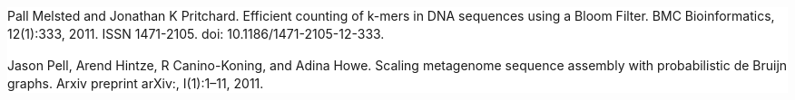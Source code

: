 Pall Melsted and Jonathan K Pritchard. Efficient counting of k-mers in DNA
sequences using a Bloom Filter. BMC Bioinformatics, 12(1):333, 2011. ISSN
1471-2105. doi: 10.1186/1471-2105-12-333.

Jason Pell, Arend Hintze, R Canino-Koning, and Adina Howe. Scaling metagenome
sequence assembly with probabilistic de Bruijn graphs. Arxiv preprint arXiv:,
I(1):1–11, 2011.
